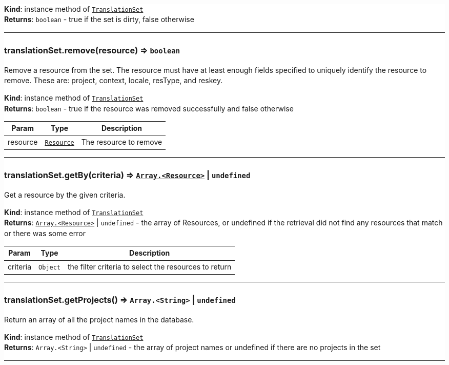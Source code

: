 **Kind**: instance method of [<code>TranslationSet</code>](#TranslationSet)  
**Returns**: <code>boolean</code> - true if the set is dirty, false otherwise  

* * *

<a name="TranslationSet+remove"></a>

### translationSet.remove(resource) ⇒ <code>boolean</code>
Remove a resource from the set. The resource must have at
least enough fields specified to uniquely identify the
resource to remove. These are: project, context, locale,
resType, and reskey.

**Kind**: instance method of [<code>TranslationSet</code>](#TranslationSet)  
**Returns**: <code>boolean</code> - true if the resource was removed successfully
and false otherwise  

| Param | Type | Description |
| --- | --- | --- |
| resource | [<code>Resource</code>](#Resource) | The resource to remove |


* * *

<a name="TranslationSet+getBy"></a>

### translationSet.getBy(criteria) ⇒ [<code>Array.&lt;Resource&gt;</code>](#Resource) \| <code>undefined</code>
Get a resource by the given criteria.

**Kind**: instance method of [<code>TranslationSet</code>](#TranslationSet)  
**Returns**: [<code>Array.&lt;Resource&gt;</code>](#Resource) \| <code>undefined</code> - the array of Resources, or undefined if the
retrieval did not find any resources that match or there was some error  

| Param | Type | Description |
| --- | --- | --- |
| criteria | <code>Object</code> | the filter criteria to select the resources to return |


* * *

<a name="TranslationSet+getProjects"></a>

### translationSet.getProjects() ⇒ <code>Array.&lt;String&gt;</code> \| <code>undefined</code>
Return an array of all the project names in the database.

**Kind**: instance method of [<code>TranslationSet</code>](#TranslationSet)  
**Returns**: <code>Array.&lt;String&gt;</code> \| <code>undefined</code> - the array of project names
or undefined if there are no projects in the set  

* * *

<a name="TranslationSet+getContexts"></a>
